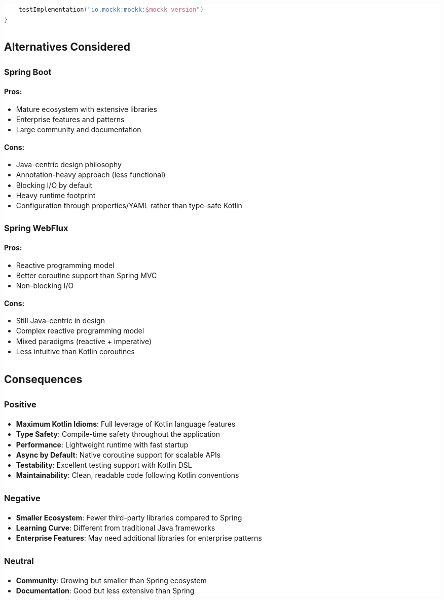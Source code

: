 ```kotlin
    testImplementation("io.mockk:mockk:$mockk_version")
}
```

## Alternatives Considered

### Spring Boot
**Pros:**
- Mature ecosystem with extensive libraries
- Enterprise features and patterns
- Large community and documentation

**Cons:**
- Java-centric design philosophy
- Annotation-heavy approach (less functional)
- Blocking I/O by default
- Heavy runtime footprint
- Configuration through properties/YAML rather than type-safe Kotlin

### Spring WebFlux
**Pros:**
- Reactive programming model
- Better coroutine support than Spring MVC
- Non-blocking I/O

**Cons:**
- Still Java-centric in design
- Complex reactive programming model
- Mixed paradigms (reactive + imperative)
- Less intuitive than Kotlin coroutines

## Consequences

### Positive
- **Maximum Kotlin Idioms**: Full leverage of Kotlin language features
- **Type Safety**: Compile-time safety throughout the application
- **Performance**: Lightweight runtime with fast startup
- **Async by Default**: Native coroutine support for scalable APIs
- **Testability**: Excellent testing support with Kotlin DSL
- **Maintainability**: Clean, readable code following Kotlin conventions

### Negative
- **Smaller Ecosystem**: Fewer third-party libraries compared to Spring
- **Learning Curve**: Different from traditional Java frameworks
- **Enterprise Features**: May need additional libraries for enterprise patterns

### Neutral
- **Community**: Growing but smaller than Spring ecosystem
- **Documentation**: Good but less extensive than Spring
